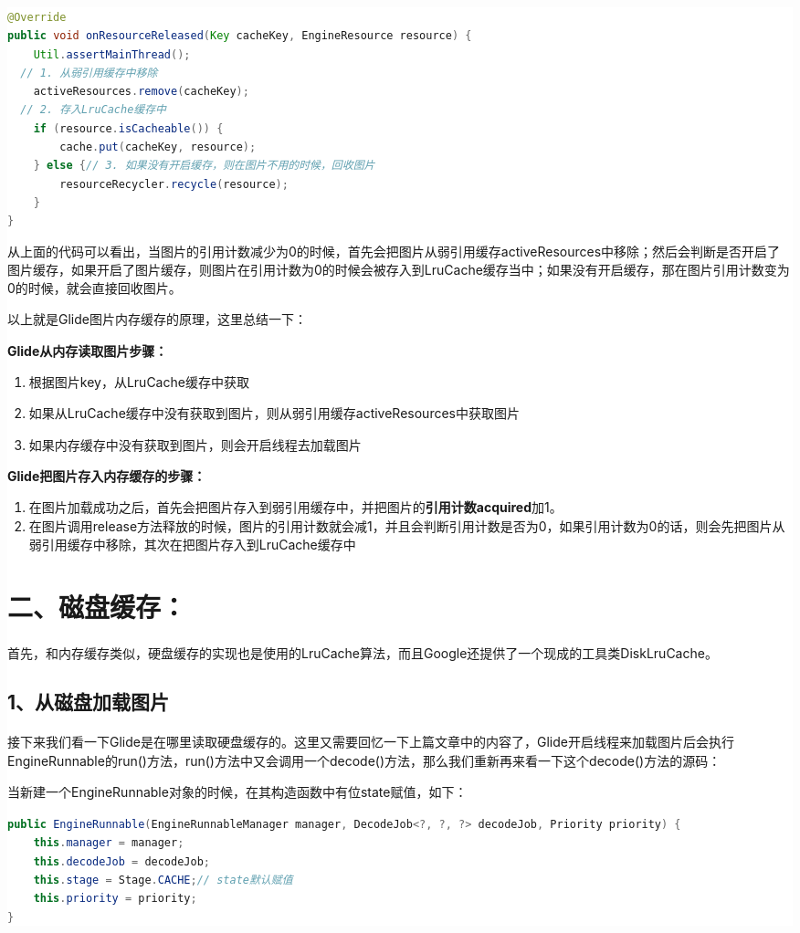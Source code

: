 ```java
@Override
public void onResourceReleased(Key cacheKey, EngineResource resource) {
    Util.assertMainThread();
  // 1. 从弱引用缓存中移除
    activeResources.remove(cacheKey);
  // 2. 存入LruCache缓存中
    if (resource.isCacheable()) {
        cache.put(cacheKey, resource);
    } else {// 3. 如果没有开启缓存，则在图片不用的时候，回收图片
        resourceRecycler.recycle(resource);
    }
}
```

从上面的代码可以看出，当图片的引用计数减少为0的时候，首先会把图片从弱引用缓存activeResources中移除；然后会判断是否开启了图片缓存，如果开启了图片缓存，则图片在引用计数为0的时候会被存入到LruCache缓存当中；如果没有开启缓存，那在图片引用计数变为0的时候，就会直接回收图片。



以上就是Glide图片内存缓存的原理，这里总结一下：



**Glide从内存读取图片步骤：**

1. 根据图片key，从LruCache缓存中获取

2. 如果从LruCache缓存中没有获取到图片，则从弱引用缓存activeResources中获取图片

3. 如果内存缓存中没有获取到图片，则会开启线程去加载图片

   

**Glide把图片存入内存缓存的步骤：**

1. 在图片加载成功之后，首先会把图片存入到弱引用缓存中，并把图片的**引用计数acquired**加1。
2. 在图片调用release方法释放的时候，图片的引用计数就会减1，并且会判断引用计数是否为0，如果引用计数为0的话，则会先把图片从弱引用缓存中移除，其次在把图片存入到LruCache缓存中



# 二、磁盘缓存：

首先，和内存缓存类似，硬盘缓存的实现也是使用的LruCache算法，而且Google还提供了一个现成的工具类DiskLruCache。



## 1、从磁盘加载图片

接下来我们看一下Glide是在哪里读取硬盘缓存的。这里又需要回忆一下上篇文章中的内容了，Glide开启线程来加载图片后会执行EngineRunnable的run()方法，run()方法中又会调用一个decode()方法，那么我们重新再来看一下这个decode()方法的源码：



当新建一个EngineRunnable对象的时候，在其构造函数中有位state赋值，如下：

```java
public EngineRunnable(EngineRunnableManager manager, DecodeJob<?, ?, ?> decodeJob, Priority priority) {
    this.manager = manager;
    this.decodeJob = decodeJob;
    this.stage = Stage.CACHE;// state默认赋值
    this.priority = priority;
}
```
